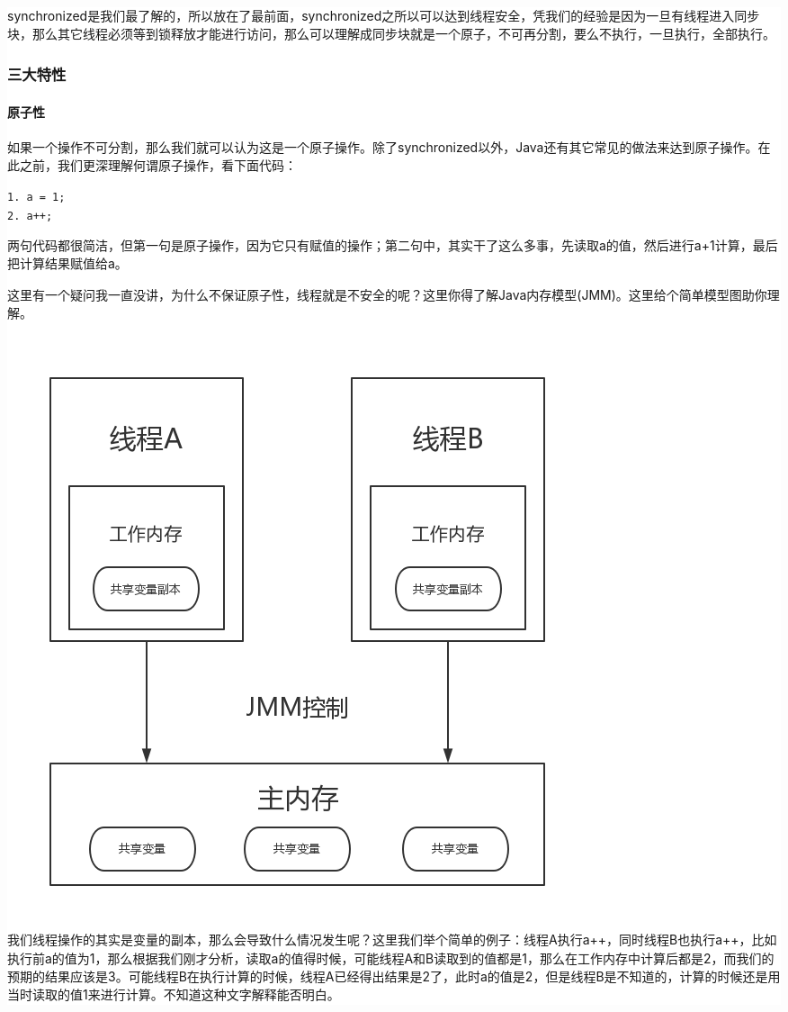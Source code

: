 
synchronized是我们最了解的，所以放在了最前面，synchronized之所以可以达到线程安全，凭我们的经验是因为一旦有线程进入同步块，那么其它线程必须等到锁释放才能进行访问，那么可以理解成同步块就是一个原子，不可再分割，要么不执行，一旦执行，全部执行。
### 三大特性
#### 原子性
如果一个操作不可分割，那么我们就可以认为这是一个原子操作。除了synchronized以外，Java还有其它常见的做法来达到原子操作。在此之前，我们更深理解何谓原子操作，看下面代码：

```
1. a = 1;
2. a++;
```
两句代码都很简洁，但第一句是原子操作，因为它只有赋值的操作；第二句中，其实干了这么多事，先读取a的值，然后进行a+1计算，最后把计算结果赋值给a。

这里有一个疑问我一直没讲，为什么不保证原子性，线程就是不安全的呢？这里你得了解Java内存模型(JMM)。这里给个简单模型图助你理解。

![](/img/jmm_model.png)

我们线程操作的其实是变量的副本，那么会导致什么情况发生呢？这里我们举个简单的例子：线程A执行a++，同时线程B也执行a++，比如执行前a的值为1，那么根据我们刚才分析，读取a的值得时候，可能线程A和B读取到的值都是1，那么在工作内存中计算后都是2，而我们的预期的结果应该是3。可能线程B在执行计算的时候，线程A已经得出结果是2了，此时a的值是2，但是线程B是不知道的，计算的时候还是用当时读取的值1来进行计算。不知道这种文字解释能否明白。
